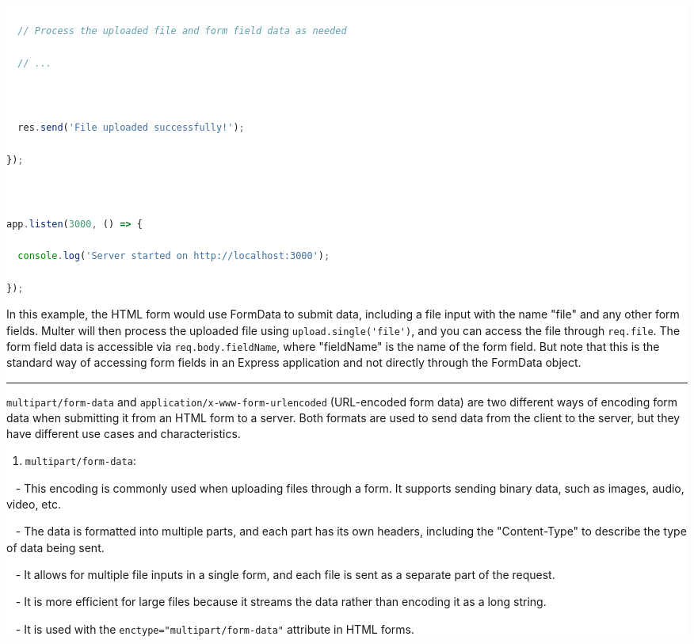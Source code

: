 ```javascript

  // Process the uploaded file and form field data as needed

  // ...

  

  res.send('File uploaded successfully!');

});

  

app.listen(3000, () => {

  console.log('Server started on http://localhost:3000');

});

```

  

In this example, the HTML form would use FormData to submit data, including a file input with the name "file" and any other form fields. Multer will then process the uploaded file using `upload.single('file')`, and you can access the file through `req.file`. The form field data is accessible via `req.body.fieldName`, where "fieldName" is the name of the form field. But note that this is the standard way of accessing form fields in an Express application and not directly through the FormData object.

  

---

  

`multipart/form-data` and `application/x-www-form-urlencoded` (URL-encoded form data) are two different ways of encoding form data when submitting it from an HTML form to a server. Both formats are used to send data from the client to the server, but they have different use cases and characteristics.

  

1. `multipart/form-data`:

   - This encoding is commonly used when uploading files through a form. It supports sending binary data, such as images, audio, video, etc.

   - The data is formatted into multiple parts, and each part has its own headers, including the "Content-Type" to describe the type of data being sent.

   - It allows for multiple file inputs in a single form, and each file is sent as a separate part of the request.

   - It is more efficient for large files because it streams the data rather than encoding it as a long string.

   - It is used with the `enctype="multipart/form-data"` attribute in HTML forms.
